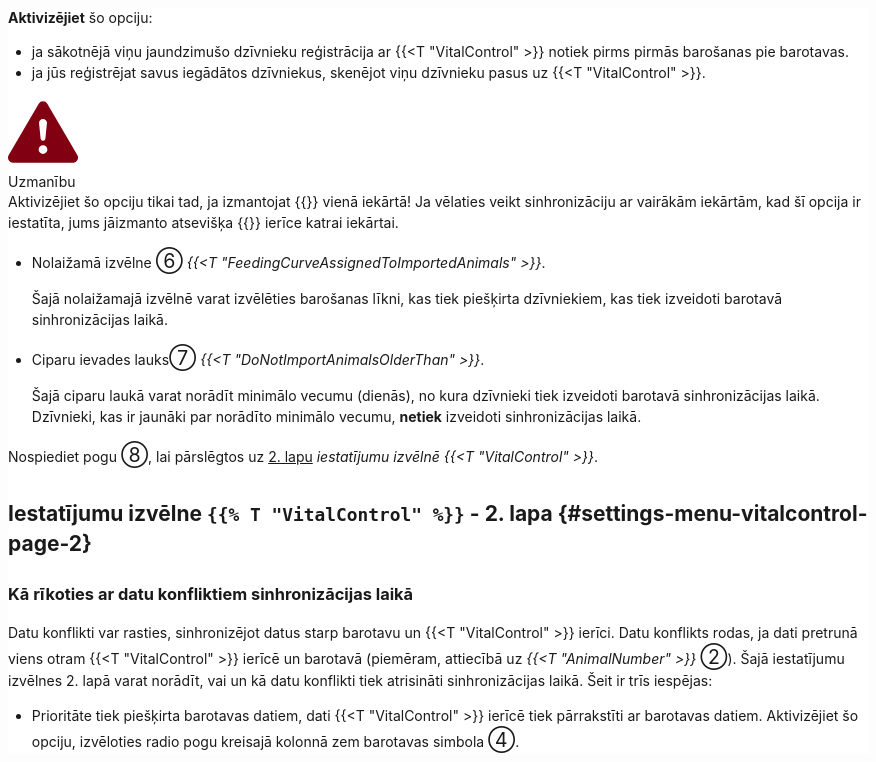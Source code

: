 <span style="font-weight: bold">Aktivizējiet</span> šo opciju:

- ja sākotnējā viņu jaundzimušo dzīvnieku reģistrācija ar {{<T "VitalControl" >}} notiek pirms pirmās barošanas pie barotavas.
- ja jūs reģistrējat savus iegādātos dzīvniekus, skenējot viņu dzīvnieku pasus uz {{<T "VitalControl" >}}.

<div class="alert alert-primary d-flex align-items-center" role="alert">
    <svg xmlns="http://www.w3.org/2000/svg" width="70px" fill="#810012" class="bi bi-exclamation-triangle-fill flex-shrink-0 me-3" viewBox="0 0 16 16" role="img" aria-label="Info:">
        <path d="M8.982 1.566a1.13 1.13 0 0 0-1.96 0L.165 13.233c-.457.778.091 1.767.98 1.767h13.713c.889 0 1.438-.99.98-1.767L8.982 1.566zM8 5c.535 0 .954.462.9.995l-.35 3.507a.552.552 0 0 1-1.1 0L7.1 5.995A.905.905 0 0 1 8 5zm.002 6a1 1 0 1 1 0 2 1 1 0 0 1 0-2z"/>
    </svg>
    <div>
        <span class="text-primary fs-3 fw-semibold">Uzmanību</span><br>
        Aktivizējiet šo opciju tikai tad, ja izmantojat {{<T "VitalControl" >}} vienā iekārtā! Ja vēlaties veikt sinhronizāciju ar vairākām iekārtām, kad šī opcija ir iestatīta, jums jāizmanto atsevišķa {{<T "VitalControl" >}} ierīce katrai iekārtai.
    </div>
</div>

* Nolaižamā izvēlne <span style="font-size: 140%" id="VitalControlSettingsPage1_Digit_6">⑥</span> <span style="font-style: italic;">{{<T "FeedingCurveAssignedToImportedAnimals" >}}</span>.

   Šajā nolaižamajā izvēlnē varat izvēlēties barošanas līkni, kas tiek piešķirta dzīvniekiem, kas tiek izveidoti barotavā sinhronizācijas laikā.

* Ciparu ievades lauks<span style="font-size: 140%" id="VitalControlSettingsPage1_Digit_7">⑦</span> <span style="font-style: italic;">{{<T "DoNotImportAnimalsOlderThan" >}}</span>.

    Šajā ciparu laukā varat norādīt minimālo vecumu (dienās), no kura dzīvnieki tiek izveidoti barotavā sinhronizācijas laikā. Dzīvnieki, kas ir jaunāki par norādīto minimālo vecumu, **netiek** izveidoti sinhronizācijas laikā.

Nospiediet pogu <span style="font-size: 140%" id="VitalControlSettingsPage1_Digit_8">⑧</span>, lai pārslēgtos uz [2. lapu](#settings-menu-vitalcontrol-page-2) <span style="font-style: italic;">iestatījumu izvēlnē {{<T "VitalControl" >}}</span>.

## Iestatījumu izvēlne `{{% T "VitalControl" %}}` - 2. lapa {#settings-menu-vitalcontrol-page-2}

### Kā rīkoties ar datu konfliktiem sinhronizācijas laikā

Datu konflikti var rasties, sinhronizējot datus starp barotavu un {{<T "VitalControl" >}} ierīci. Datu konflikts rodas, ja dati pretrunā viens otram {{<T "VitalControl" >}} ierīcē un barotavā (piemēram, attiecībā uz <span style="font-style: italic;">{{<T "AnimalNumber" >}}</span> <span style="font-size: 140%">➁</span>). Šajā iestatījumu izvēlnes 2. lapā varat norādīt, vai un kā datu konflikti tiek atrisināti sinhronizācijas laikā. Šeit ir trīs iespējas:

* Prioritāte tiek piešķirta barotavas datiem, dati {{<T "VitalControl" >}} ierīcē tiek pārrakstīti ar barotavas datiem\.
  Aktivizējiet šo opciju, izvēloties radio pogu kreisajā kolonnā zem barotavas simbola <span style="font-size: 140%" id="VitalControlSettingsPage2_Digit_4">➃</span>.
